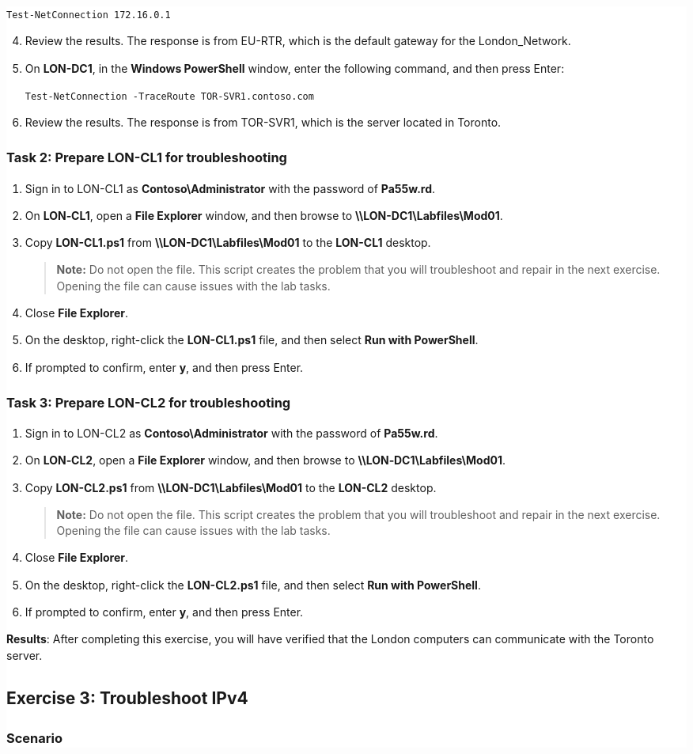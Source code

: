    ```
   Test-NetConnection 172.16.0.1
   ```

4. Review the results. The response is from EU-RTR, which is the default gateway for the London_Network.

5. On **LON-DC1**, in the **Windows PowerShell** window, enter the following command, and then press Enter:

   ```
   Test-NetConnection -TraceRoute TOR-SVR1.contoso.com
   ```

6. Review the results. The response is from TOR-SVR1, which is the server located in Toronto.


### Task 2: Prepare LON-CL1 for troubleshooting

1. Sign in to LON-CL1 as **Contoso\\Administrator** with the password of **Pa55w.rd**.

2. On **LON‑CL1**, open a **File Explorer** window, and then browse to **\\\\LON-DC1\\Labfiles\\Mod01**.

3. Copy **LON-CL1.ps1** from **\\\\LON-DC1\\Labfiles\\Mod01** to the **LON-CL1** desktop.

   > **Note:** Do not open the file. This script creates the problem that you will troubleshoot and repair in the next exercise. Opening the file can cause issues with the lab tasks.

4. Close **File Explorer**.

5. On the desktop, right-click the **LON-CL1.ps1** file, and then select **Run with PowerShell**.

6. If prompted to confirm, enter **y**, and then press Enter.


### Task 3: Prepare LON-CL2 for troubleshooting

1. Sign in to LON-CL2 as **Contoso\\Administrator** with the password of **Pa55w.rd**.

2. On **LON‑CL2**, open a **File Explorer** window, and then browse to **\\\\LON‑DC1\\Labfiles\\Mod01**.

3. Copy **LON-CL2.ps1** from **\\\\LON-DC1\\Labfiles\\Mod01** to the **LON-CL2** desktop.

   > **Note:** Do not open the file. This script creates the problem that you will troubleshoot and repair in the next exercise. Opening the file can cause issues with the lab tasks.

4. Close **File Explorer**.

5. On the desktop, right-click the **LON-CL2.ps1** file, and then select **Run with PowerShell**.

6. If prompted to confirm, enter **y**, and then press Enter.


**Results**: After completing this exercise, you will have verified that the London computers can communicate with the Toronto server.

## Exercise 3: Troubleshoot IPv4

### Scenario
